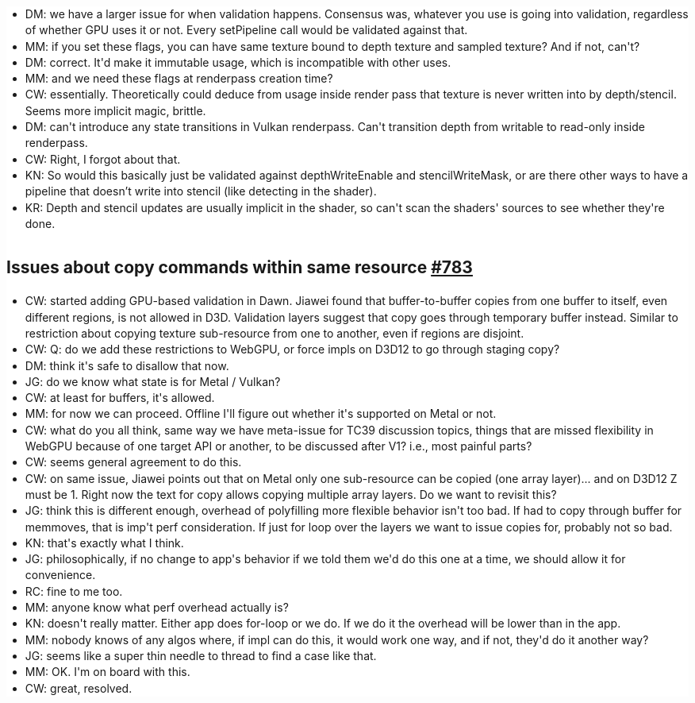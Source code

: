 *   DM: we have a larger issue for when validation happens. Consensus was, whatever you use is going into validation, regardless of whether GPU uses it or not. Every setPipeline call would be validated against that.
*   MM: if you set these flags, you can have same texture bound to depth texture and sampled texture? And if not, can't?
*   DM: correct. It'd make it immutable usage, which is incompatible with other uses.
*   MM: and we need these flags at renderpass creation time?
*   CW: essentially. Theoretically could deduce from usage inside render pass that texture is never written into by depth/stencil. Seems more implicit magic, brittle.
*   DM: can't introduce any state transitions in Vulkan renderpass. Can't transition depth from writable to read-only inside renderpass.
*   CW: Right, I forgot about that.
*   KN: So would this basically just be validated against depthWriteEnable and stencilWriteMask, or are there other ways to have a pipeline that doesn’t write into stencil (like detecting in the shader).
*   KR: Depth and stencil updates are usually implicit in the shader, so can't scan the shaders' sources to see whether they're done.


## Issues about copy commands within same resource [#783](https://github.com/gpuweb/gpuweb/issues/783)



*   CW: started adding GPU-based validation in Dawn. Jiawei found that buffer-to-buffer copies from one buffer to itself, even different regions, is not allowed in D3D. Validation layers suggest that copy goes through temporary buffer instead. Similar to restriction about copying texture sub-resource from one to another, even if regions are disjoint.
*   CW: Q: do we add these restrictions to WebGPU, or force impls on D3D12 to go through staging copy?
*   DM: think it's safe to disallow that now.
*   JG: do we know what state is for Metal / Vulkan?
*   CW: at least for buffers, it's allowed.
*   MM: for now we can proceed. Offline I'll figure out whether it's supported on Metal or not.
*   CW: what do you all think, same way we have meta-issue for TC39 discussion topics, things that are missed flexibility in WebGPU because of one target API or another, to be discussed after V1? i.e., most painful parts?
*   CW: seems general agreement to do this.
*   CW: on same issue, Jiawei points out that on Metal only one sub-resource can be copied (one array layer)... and on D3D12 Z must be 1. Right now the text for copy allows copying multiple array layers. Do we want to revisit this?
*   JG: think this is different enough, overhead of polyfilling more flexible behavior isn't too bad. If had to copy through buffer for memmoves, that is imp't perf consideration. If just for loop over the layers we want to issue copies for, probably not so bad.
*   KN: that's exactly what I think.
*   JG: philosophically, if no change to app's behavior if we told them we'd do this one at a time, we should allow it for convenience.
*   RC: fine to me too.
*   MM: anyone know what perf overhead actually is?
*   KN: doesn't really matter. Either app does for-loop or we do. If we do it the overhead will be lower than in the app.
*   MM: nobody knows of any algos where, if impl can do this, it would work one way, and if not, they'd do it another way?
*   JG: seems like a super thin needle to thread to find a case like that.
*   MM: OK. I'm on board with this.
*   CW: great, resolved.
